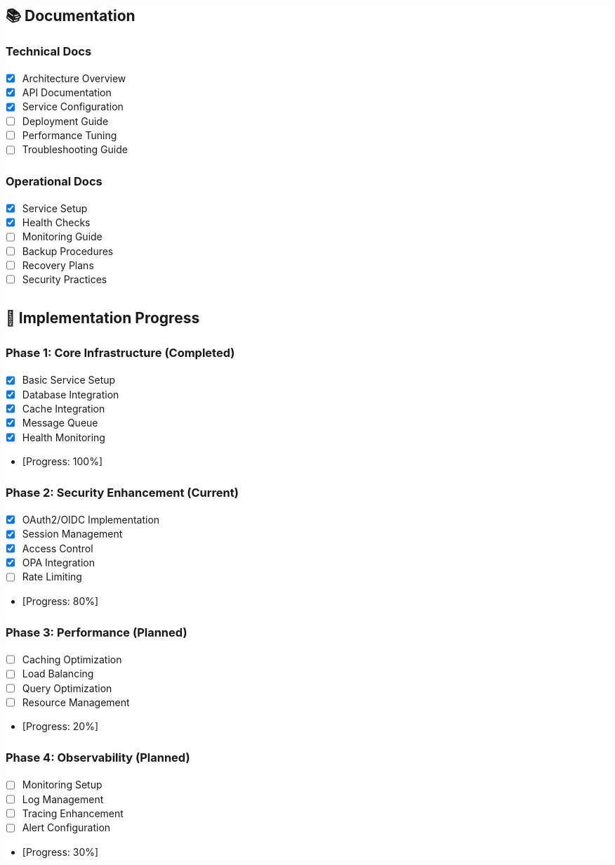 ## 📚 Documentation

### Technical Docs
- [x] Architecture Overview
- [x] API Documentation
- [x] Service Configuration
- [ ] Deployment Guide
- [ ] Performance Tuning
- [ ] Troubleshooting Guide

### Operational Docs
- [x] Service Setup
- [x] Health Checks
- [ ] Monitoring Guide
- [ ] Backup Procedures
- [ ] Recovery Plans
- [ ] Security Practices

## 🔄 Implementation Progress

### Phase 1: Core Infrastructure (Completed)
- [x] Basic Service Setup
- [x] Database Integration
- [x] Cache Integration
- [x] Message Queue
- [x] Health Monitoring
- [Progress: 100%]

### Phase 2: Security Enhancement (Current)
- [x] OAuth2/OIDC Implementation
- [x] Session Management
- [x] Access Control
- [x] OPA Integration
- [ ] Rate Limiting
- [Progress: 80%]

### Phase 3: Performance (Planned)
- [ ] Caching Optimization
- [ ] Load Balancing
- [ ] Query Optimization
- [ ] Resource Management
- [Progress: 20%]

### Phase 4: Observability (Planned)
- [ ] Monitoring Setup
- [ ] Log Management
- [ ] Tracing Enhancement
- [ ] Alert Configuration
- [Progress: 30%]
